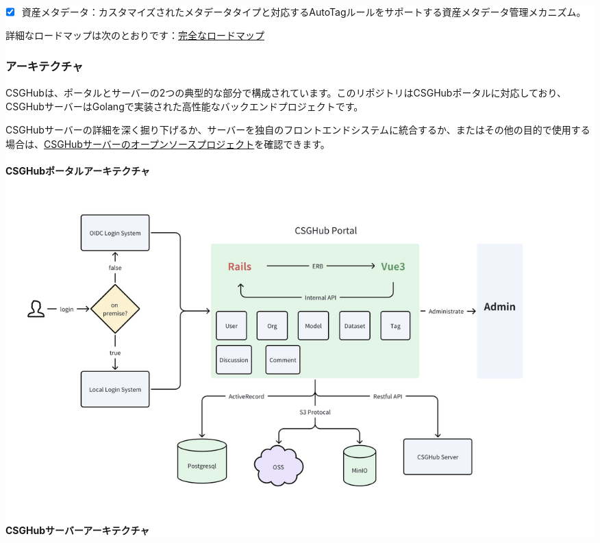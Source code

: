   - [x] 資産メタデータ：カスタマイズされたメタデータタイプと対応するAutoTagルールをサポートする資産メタデータ管理メカニズム。

詳細なロードマップは次のとおりです：[完全なロードマップ](/docs/roadmap_en.md)

### アーキテクチャ
CSGHubは、ポータルとサーバーの2つの典型的な部分で構成されています。このリポジトリはCSGHubポータルに対応しており、CSGHubサーバーはGolangで実装された高性能なバックエンドプロジェクトです。

CSGHubサーバーの詳細を深く掘り下げるか、サーバーを独自のフロントエンドシステムに統合するか、またはその他の目的で使用する場合は、[CSGHubサーバーのオープンソースプロジェクト](https://github.com/OpenCSGs/csghub-server)を確認できます。

#### CSGHubポータルアーキテクチャ
<img src="/docs/images/portal_tech_graph.png" width='800'>

#### CSGHubサーバーアーキテクチャ